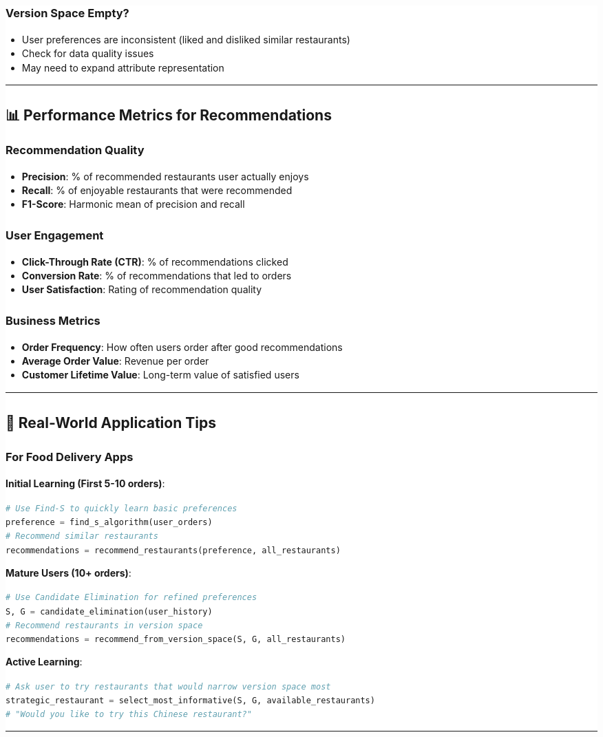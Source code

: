 ### Version Space Empty?
- User preferences are inconsistent (liked and disliked similar restaurants)
- Check for data quality issues
- May need to expand attribute representation

---

## 📊 Performance Metrics for Recommendations

### Recommendation Quality
- **Precision**: % of recommended restaurants user actually enjoys
- **Recall**: % of enjoyable restaurants that were recommended
- **F1-Score**: Harmonic mean of precision and recall

### User Engagement
- **Click-Through Rate (CTR)**: % of recommendations clicked
- **Conversion Rate**: % of recommendations that led to orders
- **User Satisfaction**: Rating of recommendation quality

### Business Metrics
- **Order Frequency**: How often users order after good recommendations
- **Average Order Value**: Revenue per order
- **Customer Lifetime Value**: Long-term value of satisfied users

---

## 🎯 Real-World Application Tips

### For Food Delivery Apps

**Initial Learning (First 5-10 orders)**:
```python
# Use Find-S to quickly learn basic preferences
preference = find_s_algorithm(user_orders)
# Recommend similar restaurants
recommendations = recommend_restaurants(preference, all_restaurants)
```

**Mature Users (10+ orders)**:
```python
# Use Candidate Elimination for refined preferences
S, G = candidate_elimination(user_history)
# Recommend restaurants in version space
recommendations = recommend_from_version_space(S, G, all_restaurants)
```

**Active Learning**:
```python
# Ask user to try restaurants that would narrow version space most
strategic_restaurant = select_most_informative(S, G, available_restaurants)
# "Would you like to try this Chinese restaurant?"
```

---